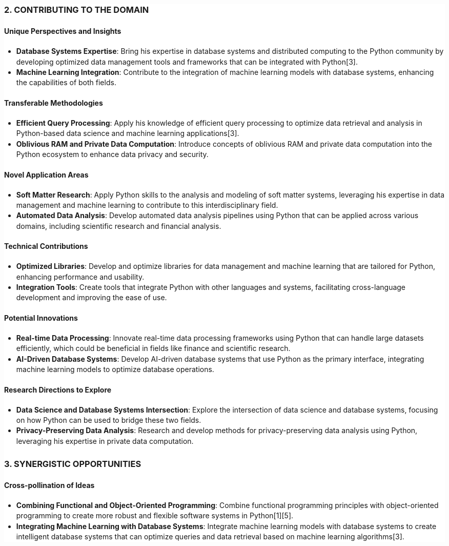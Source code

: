 ### 2. CONTRIBUTING TO THE DOMAIN

#### Unique Perspectives and Insights
- **Database Systems Expertise**: Bring his expertise in database systems and distributed computing to the Python community by developing optimized data management tools and frameworks that can be integrated with Python[3].
- **Machine Learning Integration**: Contribute to the integration of machine learning models with database systems, enhancing the capabilities of both fields.

#### Transferable Methodologies
- **Efficient Query Processing**: Apply his knowledge of efficient query processing to optimize data retrieval and analysis in Python-based data science and machine learning applications[3].
- **Oblivious RAM and Private Data Computation**: Introduce concepts of oblivious RAM and private data computation into the Python ecosystem to enhance data privacy and security.

#### Novel Application Areas
- **Soft Matter Research**: Apply Python skills to the analysis and modeling of soft matter systems, leveraging his expertise in data management and machine learning to contribute to this interdisciplinary field.
- **Automated Data Analysis**: Develop automated data analysis pipelines using Python that can be applied across various domains, including scientific research and financial analysis.

#### Technical Contributions
- **Optimized Libraries**: Develop and optimize libraries for data management and machine learning that are tailored for Python, enhancing performance and usability.
- **Integration Tools**: Create tools that integrate Python with other languages and systems, facilitating cross-language development and improving the ease of use.

#### Potential Innovations
- **Real-time Data Processing**: Innovate real-time data processing frameworks using Python that can handle large datasets efficiently, which could be beneficial in fields like finance and scientific research.
- **AI-Driven Database Systems**: Develop AI-driven database systems that use Python as the primary interface, integrating machine learning models to optimize database operations.

#### Research Directions to Explore
- **Data Science and Database Systems Intersection**: Explore the intersection of data science and database systems, focusing on how Python can be used to bridge these two fields.
- **Privacy-Preserving Data Analysis**: Research and develop methods for privacy-preserving data analysis using Python, leveraging his expertise in private data computation.

### 3. SYNERGISTIC OPPORTUNITIES

#### Cross-pollination of Ideas
- **Combining Functional and Object-Oriented Programming**: Combine functional programming principles with object-oriented programming to create more robust and flexible software systems in Python[1][5].
- **Integrating Machine Learning with Database Systems**: Integrate machine learning models with database systems to create intelligent database systems that can optimize queries and data retrieval based on machine learning algorithms[3].
